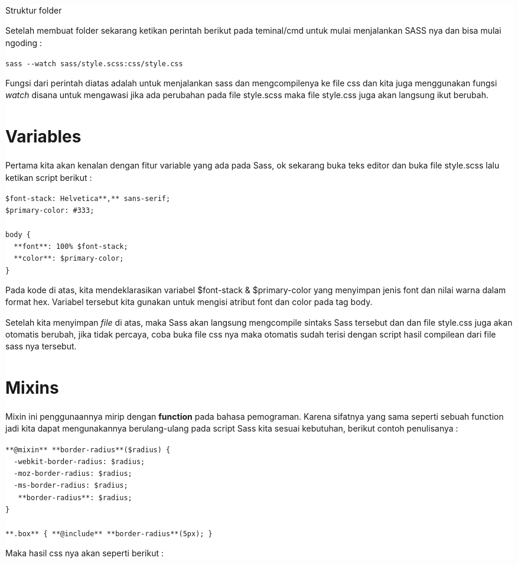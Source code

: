 Struktur folder

Setelah membuat folder sekarang ketikan perintah berikut pada teminal/cmd untuk mulai menjalankan SASS nya dan bisa mulai ngoding :

```
sass --watch sass/style.scss:css/style.css
```

Fungsi dari perintah diatas adalah untuk menjalankan sass dan mengcompilenya ke file css dan kita juga menggunakan fungsi *watch* disana untuk mengawasi jika ada perubahan pada file style.scss maka file style.css juga akan langsung ikut berubah.

# Variables

Pertama kita akan kenalan dengan fitur variable yang ada pada Sass, ok sekarang buka teks editor dan buka file style.scss lalu ketikan script berikut :

```
$font-stack: Helvetica**,** sans-serif;
$primary-color: #333;

body {
  **font**: 100% $font-stack;
  **color**: $primary-color;
}
```

Pada kode di atas, kita mendeklarasikan variabel $font-stack & $primary-color yang menyimpan jenis font dan nilai warna dalam format hex. Variabel tersebut kita gunakan untuk mengisi atribut font dan color pada tag body.

Setelah kita menyimpan *file* di atas, maka Sass akan langsung mengcompile sintaks Sass tersebut dan dan file style.css juga akan otomatis berubah, jika tidak percaya, coba buka file css nya maka otomatis sudah terisi dengan script hasil compilean dari file sass nya tersebut.

# Mixins

Mixin ini penggunaannya mirip dengan **function** pada bahasa pemograman. Karena sifatnya yang sama seperti sebuah function jadi kita dapat mengunakannya berulang-ulang pada script Sass kita sesuai kebutuhan, berikut contoh penulisanya :

```
**@mixin** **border-radius**($radius) {
  -webkit-border-radius: $radius;
  -moz-border-radius: $radius;
  -ms-border-radius: $radius;
   **border-radius**: $radius;
}

**.box** { **@include** **border-radius**(5px); }
```

Maka hasil css nya akan seperti berikut :
